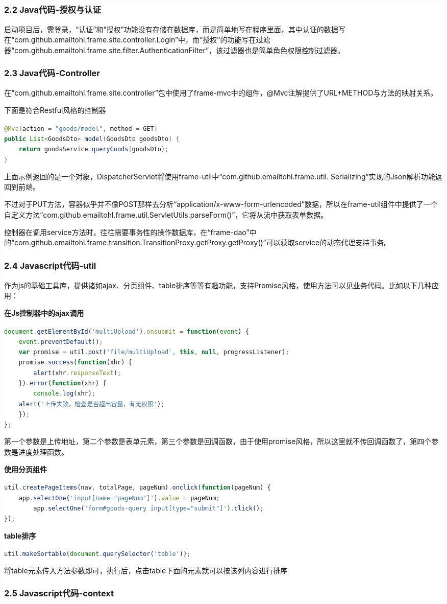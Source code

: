 ### 2.2 Java代码-授权与认证

启动项目后，需登录，“认证”和“授权”功能没有存储在数据库，而是简单地写在程序里面，其中认证的数据写在“com.github.emailtohl.frame.site.controller.Login”中，而“授权”的功能写在过滤器“com.github.emailtohl.frame.site.filter.AuthenticationFilter”，该过滤器也是简单角色权限控制过滤器。

### 2.3 Java代码-Controller

在“com.github.emailtohl.frame.site.controller”包中使用了frame-mvc中的组件，@Mvc注解提供了URL+METHOD与方法的映射关系。

下面是符合Restful风格的控制器
```java
@Mvc(action = "goods/model", method = GET)
public List<GoodsDto> model(GoodsDto goodsDto) {
	return goodsService.queryGoods(goodsDto);
}
```
上面示例返回的是一个对象，DispatcherServlet将使用frame-util中“com.github.emailtohl.frame.util. Serializing”实现的Json解析功能返回到前端。

不过对于PUT方法，容器似乎并不像POST那样去分析“application/x-www-form-urlencoded”数据，所以在frame-util组件中提供了一个自定义方法“com.github.emailtohl.frame.util.ServletUtils.parseForm()”，它将从流中获取表单数据。

控制器在调用service方法时，往往需要事务性的操作数据库，在“frame-dao”中的“com.github.emailtohl.frame.transition.TransitionProxy.getProxy.getProxy()”可以获取service的动态代理支持事务。

### 2.4 Javascript代码-util

作为js的基础工具库，提供诸如ajax、分页组件、table排序等等有趣功能，支持Promise风格，使用方法可以见业务代码。比如以下几种应用：

**在Js控制器中的ajax调用**
```javascript
document.getElementById('multiUpload').onsubmit = function(event) {
	event.preventDefault();
	var promise = util.post('file/multiUpload', this, null, progressListener);
	promise.success(function(xhr) {
		alert(xhr.responseText);
	}).error(function(xhr) {
		console.log(xhr);
	alert('上传失败，检查是否超出容量，有无权限');
	});
};
```
第一个参数是上传地址，第二个参数是表单元素，第三个参数是回调函数，由于使用promise风格，所以这里就不传回调函数了，第四个参数是进度处理函数。

**使用分页组件**
```javascript
util.createPageItems(nav, totalPage, pageNum).onclick(function(pageNum) {
	app.selectOne('input[name="pageNum"]').value = pageNum;
        app.selectOne('form#goods-query input[type="submit"]').click();
});
```
**table排序**
```javascript
util.makeSortable(document.querySelector('table'));
```
将table元素传入方法参数即可，执行后，点击table下面的<th><tr></tr></th>元素就可以按该列内容进行排序
### 2.5 Javascript代码-context

